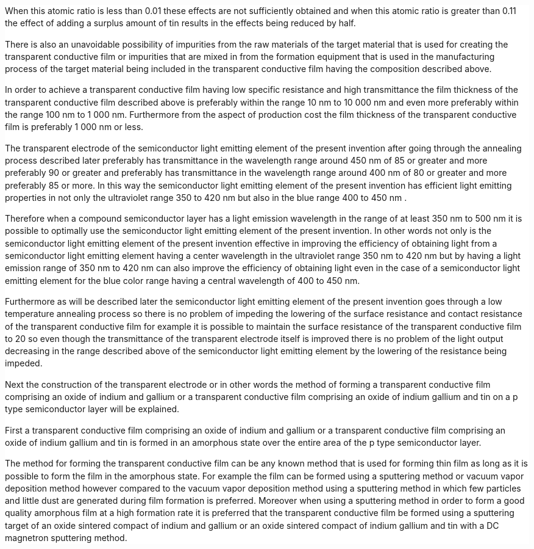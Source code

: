 When this atomic ratio is less than 0.01 these effects are not sufficiently obtained and when this atomic ratio is greater than 0.11 the effect of adding a surplus amount of tin results in the effects being reduced by half.

There is also an unavoidable possibility of impurities from the raw materials of the target material that is used for creating the transparent conductive film or impurities that are mixed in from the formation equipment that is used in the manufacturing process of the target material being included in the transparent conductive film having the composition described above.

In order to achieve a transparent conductive film having low specific resistance and high transmittance the film thickness of the transparent conductive film described above is preferably within the range 10 nm to 10 000 nm and even more preferably within the range 100 nm to 1 000 nm. Furthermore from the aspect of production cost the film thickness of the transparent conductive film is preferably 1 000 nm or less.

The transparent electrode of the semiconductor light emitting element of the present invention after going through the annealing process described later preferably has transmittance in the wavelength range around 450 nm of 85 or greater and more preferably 90 or greater and preferably has transmittance in the wavelength range around 400 nm of 80 or greater and more preferably 85 or more. In this way the semiconductor light emitting element of the present invention has efficient light emitting properties in not only the ultraviolet range 350 to 420 nm but also in the blue range 400 to 450 nm .

Therefore when a compound semiconductor layer has a light emission wavelength in the range of at least 350 nm to 500 nm it is possible to optimally use the semiconductor light emitting element of the present invention. In other words not only is the semiconductor light emitting element of the present invention effective in improving the efficiency of obtaining light from a semiconductor light emitting element having a center wavelength in the ultraviolet range 350 nm to 420 nm but by having a light emission range of 350 nm to 420 nm can also improve the efficiency of obtaining light even in the case of a semiconductor light emitting element for the blue color range having a central wavelength of 400 to 450 nm.

Furthermore as will be described later the semiconductor light emitting element of the present invention goes through a low temperature annealing process so there is no problem of impeding the lowering of the surface resistance and contact resistance of the transparent conductive film for example it is possible to maintain the surface resistance of the transparent conductive film to 20 so even though the transmittance of the transparent electrode itself is improved there is no problem of the light output decreasing in the range described above of the semiconductor light emitting element by the lowering of the resistance being impeded.

Next the construction of the transparent electrode or in other words the method of forming a transparent conductive film comprising an oxide of indium and gallium or a transparent conductive film comprising an oxide of indium gallium and tin on a p type semiconductor layer will be explained.

First a transparent conductive film comprising an oxide of indium and gallium or a transparent conductive film comprising an oxide of indium gallium and tin is formed in an amorphous state over the entire area of the p type semiconductor layer.

The method for forming the transparent conductive film can be any known method that is used for forming thin film as long as it is possible to form the film in the amorphous state. For example the film can be formed using a sputtering method or vacuum vapor deposition method however compared to the vacuum vapor deposition method using a sputtering method in which few particles and little dust are generated during film formation is preferred. Moreover when using a sputtering method in order to form a good quality amorphous film at a high formation rate it is preferred that the transparent conductive film be formed using a sputtering target of an oxide sintered compact of indium and gallium or an oxide sintered compact of indium gallium and tin with a DC magnetron sputtering method.
